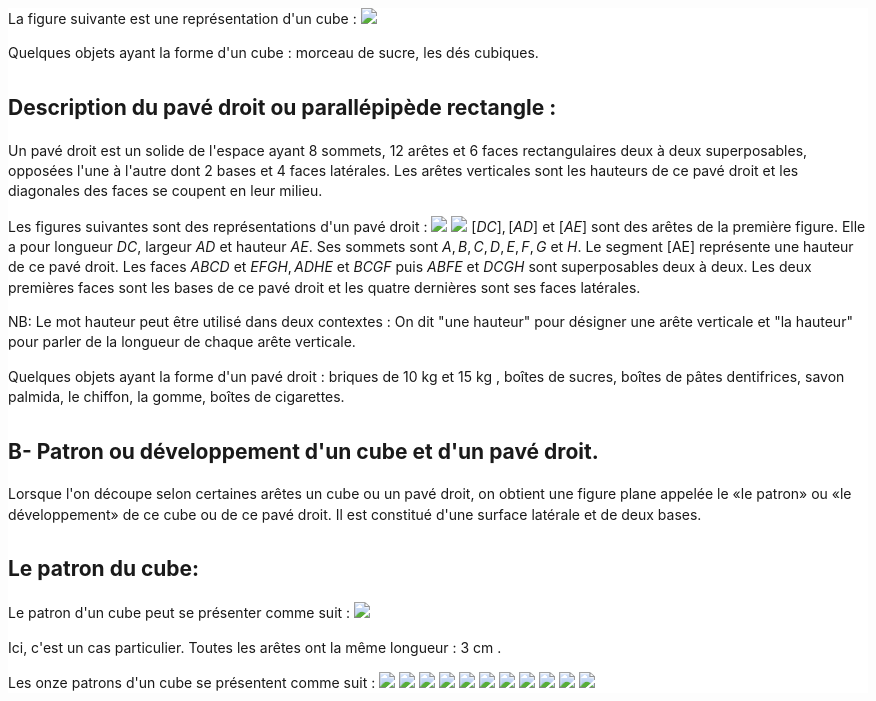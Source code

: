 La figure suivante est une représentation d'un cube :
![](https://cdn.mathpix.com/cropped/2025_09_14_fbf67ea0bd5d7243c69fg-006.jpg?height=645&width=672&top_left_y=996&top_left_x=479)

Quelques objets ayant la forme d'un cube : morceau de sucre, les dés cubiques.

## Description du pavé droit ou parallépipède rectangle :

Un pavé droit est un solide de l'espace ayant 8 sommets, 12 arêtes et 6 faces rectangulaires deux à deux superposables, opposées l'une à l'autre dont 2 bases et 4 faces latérales. Les arêtes verticales sont les hauteurs de ce pavé droit et les diagonales des faces se coupent en leur milieu.

Les figures suivantes sont des représentations d'un pavé droit :
![](https://cdn.mathpix.com/cropped/2025_09_14_fbf67ea0bd5d7243c69fg-007.jpg?height=504&width=652&top_left_y=262&top_left_x=391)
![](https://cdn.mathpix.com/cropped/2025_09_14_fbf67ea0bd5d7243c69fg-007.jpg?height=461&width=577&top_left_y=308&top_left_x=1085)
$[D C],[A D]$ et $[A E]$ sont des arêtes de la première figure. Elle a pour longueur $D C$, largeur $A D$ et hauteur $A E$. Ses sommets sont $A, B, C, D, E, F, G$ et $H$. Le segment [AE] représente une hauteur de ce pavé droit. Les faces $A B C D$ et $E F G H, A D H E$ et $B C G F$ puis $A B F E$ et $D C G H$ sont superposables deux à deux. Les deux premières faces sont les bases de ce pavé droit et les quatre dernières sont ses faces latérales.

NB: Le mot hauteur peut être utilisé dans deux contextes : On dit "une hauteur" pour désigner une arête verticale et "la hauteur" pour parler de la longueur de chaque arête verticale.

Quelques objets ayant la forme d'un pavé droit : briques de 10 kg et 15 kg , boîtes de sucres, boîtes de pâtes dentifrices, savon palmida, le chiffon, la gomme, boîtes de cigarettes.

## B- Patron ou développement d'un cube et d'un pavé droit.

Lorsque l'on découpe selon certaines arêtes un cube ou un pavé droit, on obtient une figure plane appelée le «le patron» ou «le développement» de ce cube ou de ce pavé droit. Il est constitué d'une surface latérale et de deux bases.

## Le patron du cube:

Le patron d'un cube peut se présenter comme suit :
![](https://cdn.mathpix.com/cropped/2025_09_14_fbf67ea0bd5d7243c69fg-008.jpg?height=938&width=1308&top_left_y=268&top_left_x=237)

Ici, c'est un cas particulier. Toutes les arêtes ont la même longueur : 3 cm .

Les onze patrons d'un cube se présentent comme suit :
![](https://cdn.mathpix.com/cropped/2025_09_14_fbf67ea0bd5d7243c69fg-008.jpg?height=238&width=209&top_left_y=1496&top_left_x=551)
![](https://cdn.mathpix.com/cropped/2025_09_14_fbf67ea0bd5d7243c69fg-008.jpg?height=238&width=215&top_left_y=1496&top_left_x=805)
![](https://cdn.mathpix.com/cropped/2025_09_14_fbf67ea0bd5d7243c69fg-008.jpg?height=238&width=209&top_left_y=1496&top_left_x=1062)
![](https://cdn.mathpix.com/cropped/2025_09_14_fbf67ea0bd5d7243c69fg-008.jpg?height=241&width=215&top_left_y=1493&top_left_x=1319)
![](https://cdn.mathpix.com/cropped/2025_09_14_fbf67ea0bd5d7243c69fg-008.jpg?height=238&width=206&top_left_y=1821&top_left_x=551)
![](https://cdn.mathpix.com/cropped/2025_09_14_fbf67ea0bd5d7243c69fg-008.jpg?height=238&width=209&top_left_y=1821&top_left_x=805)
![](https://cdn.mathpix.com/cropped/2025_09_14_fbf67ea0bd5d7243c69fg-008.jpg?height=238&width=209&top_left_y=1821&top_left_x=1062)
![](https://cdn.mathpix.com/cropped/2025_09_14_fbf67ea0bd5d7243c69fg-008.jpg?height=289&width=149&top_left_y=1770&top_left_x=1319)
![](https://cdn.mathpix.com/cropped/2025_09_14_fbf67ea0bd5d7243c69fg-008.jpg?height=238&width=209&top_left_y=2153&top_left_x=548)
![](https://cdn.mathpix.com/cropped/2025_09_14_fbf67ea0bd5d7243c69fg-008.jpg?height=238&width=209&top_left_y=2153&top_left_x=805)
![](https://cdn.mathpix.com/cropped/2025_09_14_fbf67ea0bd5d7243c69fg-008.jpg?height=238&width=212&top_left_y=2153&top_left_x=1059)
